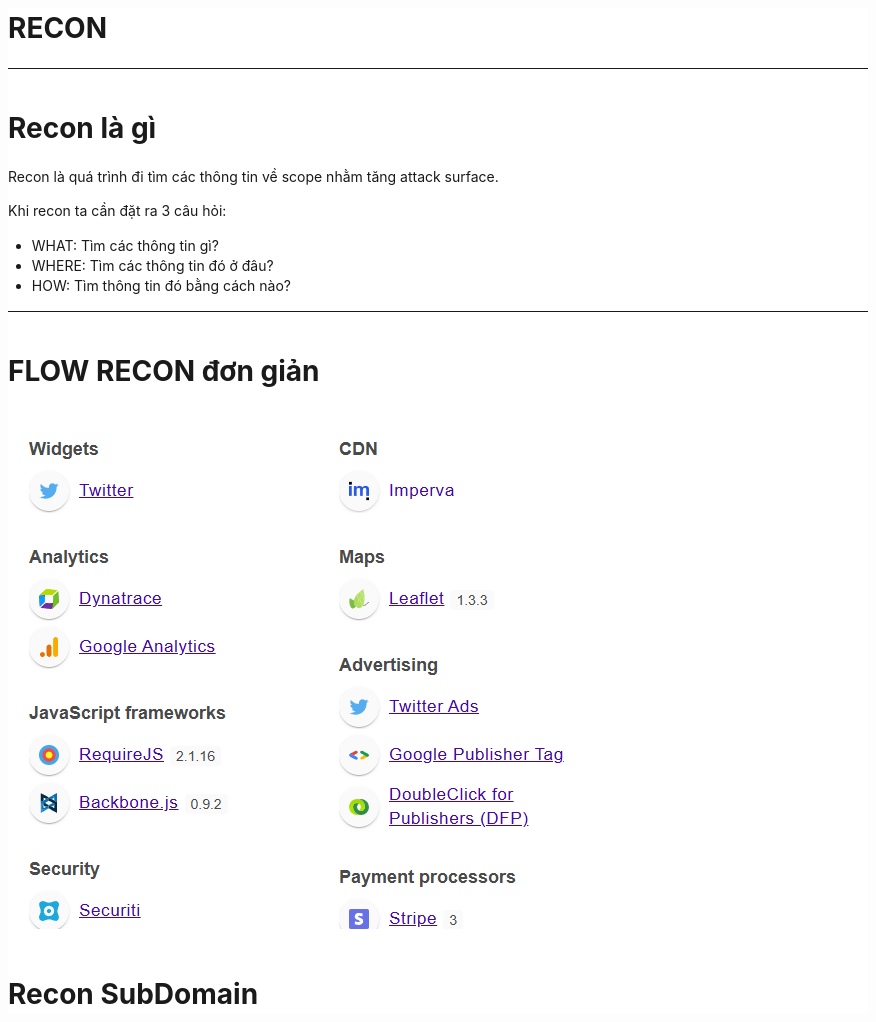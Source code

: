 # RECON

---

# Recon là gì

Recon là quá trình đi tìm các thông tin về scope nhằm tăng attack surface. 

Khi recon ta cần đặt ra 3 câu hỏi:

- WHAT: Tìm các thông tin gì?
- WHERE: Tìm các thông tin đó ở đâu?
- HOW: Tìm thông tin đó bằng cách nào?

---

# FLOW RECON đơn giản

![image.png](image.png)

# Recon SubDomain
